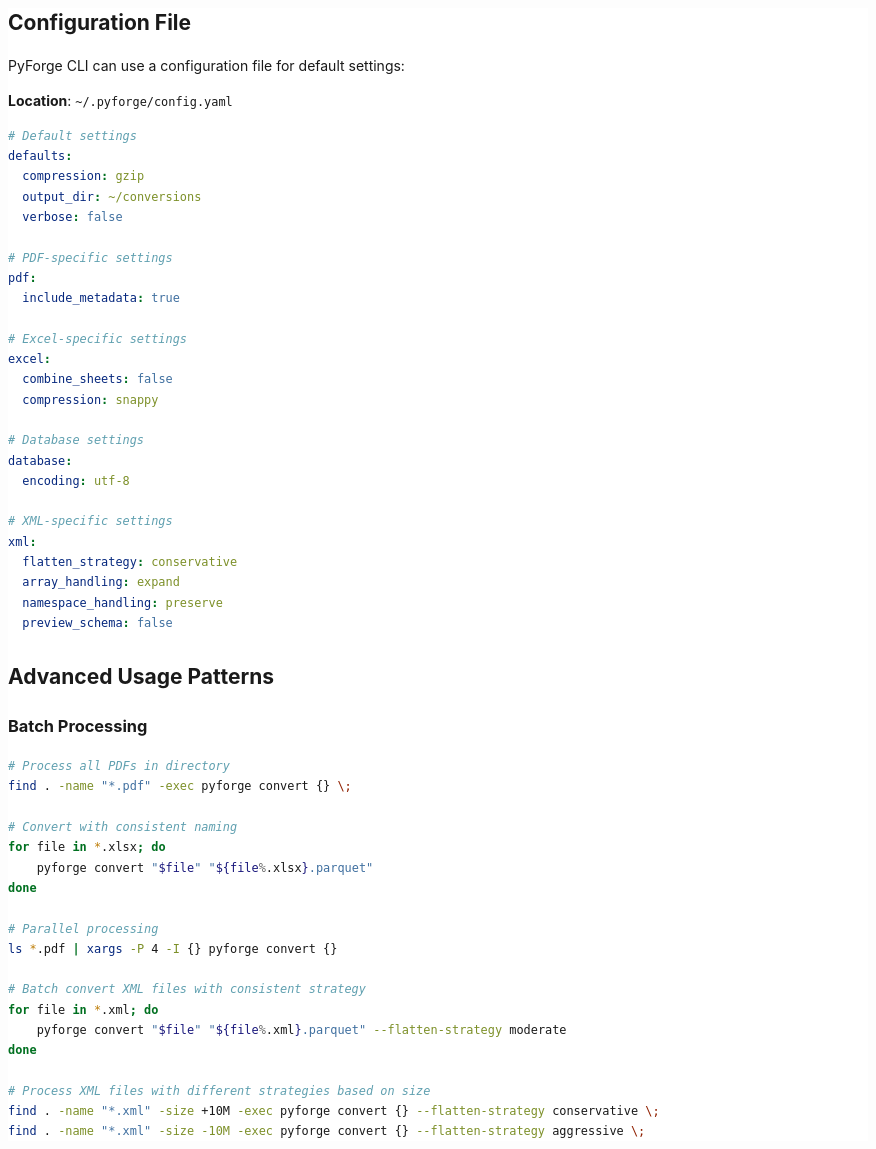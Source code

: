 ## Configuration File

PyForge CLI can use a configuration file for default settings:

**Location**: `~/.pyforge/config.yaml`

```yaml
# Default settings
defaults:
  compression: gzip
  output_dir: ~/conversions
  verbose: false

# PDF-specific settings
pdf:
  include_metadata: true
  
# Excel-specific settings
excel:
  combine_sheets: false
  compression: snappy

# Database settings
database:
  encoding: utf-8

# XML-specific settings
xml:
  flatten_strategy: conservative
  array_handling: expand
  namespace_handling: preserve
  preview_schema: false
```

## Advanced Usage Patterns

### Batch Processing

```bash
# Process all PDFs in directory
find . -name "*.pdf" -exec pyforge convert {} \;

# Convert with consistent naming
for file in *.xlsx; do
    pyforge convert "$file" "${file%.xlsx}.parquet"
done

# Parallel processing
ls *.pdf | xargs -P 4 -I {} pyforge convert {}

# Batch convert XML files with consistent strategy
for file in *.xml; do
    pyforge convert "$file" "${file%.xml}.parquet" --flatten-strategy moderate
done

# Process XML files with different strategies based on size
find . -name "*.xml" -size +10M -exec pyforge convert {} --flatten-strategy conservative \;
find . -name "*.xml" -size -10M -exec pyforge convert {} --flatten-strategy aggressive \;
```
